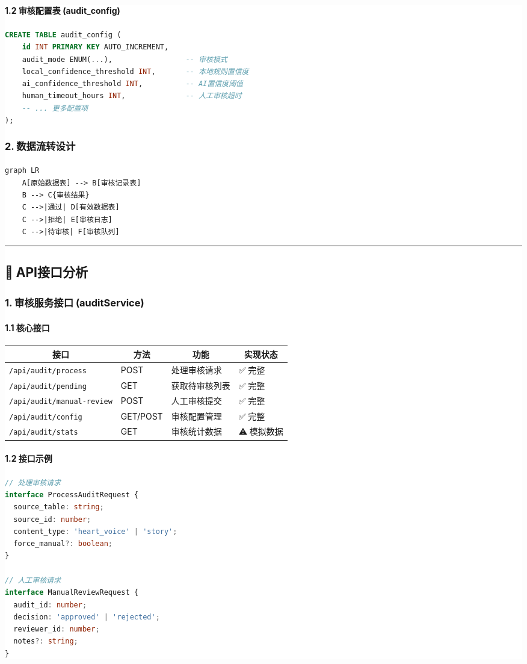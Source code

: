 #### 1.2 审核配置表 (audit_config)
```sql
CREATE TABLE audit_config (
    id INT PRIMARY KEY AUTO_INCREMENT,
    audit_mode ENUM(...),                 -- 审核模式
    local_confidence_threshold INT,       -- 本地规则置信度
    ai_confidence_threshold INT,          -- AI置信度阈值
    human_timeout_hours INT,              -- 人工审核超时
    -- ... 更多配置项
);
```

### 2. 数据流转设计

```mermaid
graph LR
    A[原始数据表] --> B[审核记录表]
    B --> C{审核结果}
    C -->|通过| D[有效数据表]
    C -->|拒绝| E[审核日志]
    C -->|待审核| F[审核队列]
```

---

## 🔧 API接口分析

### 1. 审核服务接口 (auditService)

#### 1.1 核心接口
| 接口 | 方法 | 功能 | 实现状态 |
|------|------|------|----------|
| `/api/audit/process` | POST | 处理审核请求 | ✅ 完整 |
| `/api/audit/pending` | GET | 获取待审核列表 | ✅ 完整 |
| `/api/audit/manual-review` | POST | 人工审核提交 | ✅ 完整 |
| `/api/audit/config` | GET/POST | 审核配置管理 | ✅ 完整 |
| `/api/audit/stats` | GET | 审核统计数据 | ⚠️ 模拟数据 |

#### 1.2 接口示例
```typescript
// 处理审核请求
interface ProcessAuditRequest {
  source_table: string;
  source_id: number;
  content_type: 'heart_voice' | 'story';
  force_manual?: boolean;
}

// 人工审核请求
interface ManualReviewRequest {
  audit_id: number;
  decision: 'approved' | 'rejected';
  reviewer_id: number;
  notes?: string;
}
```
